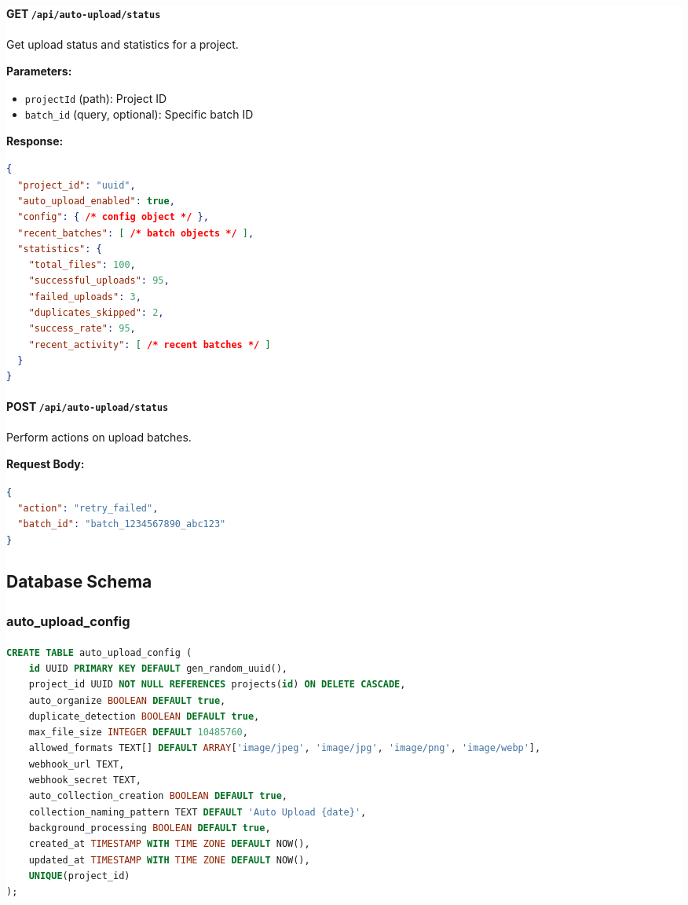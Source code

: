 #### GET `/api/auto-upload/status`
Get upload status and statistics for a project.

**Parameters:**
- `projectId` (path): Project ID
- `batch_id` (query, optional): Specific batch ID

**Response:**
```json
{
  "project_id": "uuid",
  "auto_upload_enabled": true,
  "config": { /* config object */ },
  "recent_batches": [ /* batch objects */ ],
  "statistics": {
    "total_files": 100,
    "successful_uploads": 95,
    "failed_uploads": 3,
    "duplicates_skipped": 2,
    "success_rate": 95,
    "recent_activity": [ /* recent batches */ ]
  }
}
```

#### POST `/api/auto-upload/status`
Perform actions on upload batches.

**Request Body:**
```json
{
  "action": "retry_failed",
  "batch_id": "batch_1234567890_abc123"
}
```

## Database Schema

### auto_upload_config
```sql
CREATE TABLE auto_upload_config (
    id UUID PRIMARY KEY DEFAULT gen_random_uuid(),
    project_id UUID NOT NULL REFERENCES projects(id) ON DELETE CASCADE,
    auto_organize BOOLEAN DEFAULT true,
    duplicate_detection BOOLEAN DEFAULT true,
    max_file_size INTEGER DEFAULT 10485760,
    allowed_formats TEXT[] DEFAULT ARRAY['image/jpeg', 'image/jpg', 'image/png', 'image/webp'],
    webhook_url TEXT,
    webhook_secret TEXT,
    auto_collection_creation BOOLEAN DEFAULT true,
    collection_naming_pattern TEXT DEFAULT 'Auto Upload {date}',
    background_processing BOOLEAN DEFAULT true,
    created_at TIMESTAMP WITH TIME ZONE DEFAULT NOW(),
    updated_at TIMESTAMP WITH TIME ZONE DEFAULT NOW(),
    UNIQUE(project_id)
);
```
